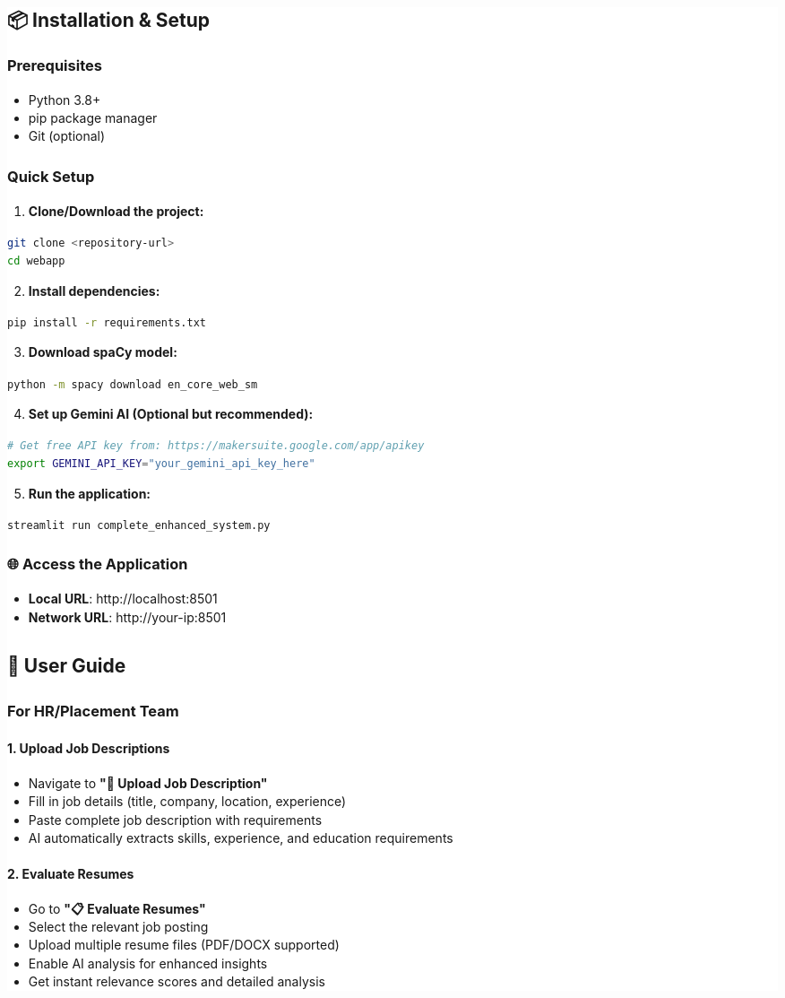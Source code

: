 ## 📦 Installation & Setup

### Prerequisites
- Python 3.8+
- pip package manager
- Git (optional)

### Quick Setup

1. **Clone/Download the project:**
```bash
git clone <repository-url>
cd webapp
```

2. **Install dependencies:**
```bash
pip install -r requirements.txt
```

3. **Download spaCy model:**
```bash
python -m spacy download en_core_web_sm
```

4. **Set up Gemini AI (Optional but recommended):**
```bash
# Get free API key from: https://makersuite.google.com/app/apikey
export GEMINI_API_KEY="your_gemini_api_key_here"
```

5. **Run the application:**
```bash
streamlit run complete_enhanced_system.py
```

### 🌐 Access the Application
- **Local URL**: http://localhost:8501
- **Network URL**: http://your-ip:8501

## 📖 User Guide

### For HR/Placement Team

#### 1. Upload Job Descriptions
- Navigate to **"📝 Upload Job Description"**
- Fill in job details (title, company, location, experience)
- Paste complete job description with requirements
- AI automatically extracts skills, experience, and education requirements

#### 2. Evaluate Resumes
- Go to **"📋 Evaluate Resumes"**
- Select the relevant job posting
- Upload multiple resume files (PDF/DOCX supported)
- Enable AI analysis for enhanced insights
- Get instant relevance scores and detailed analysis
